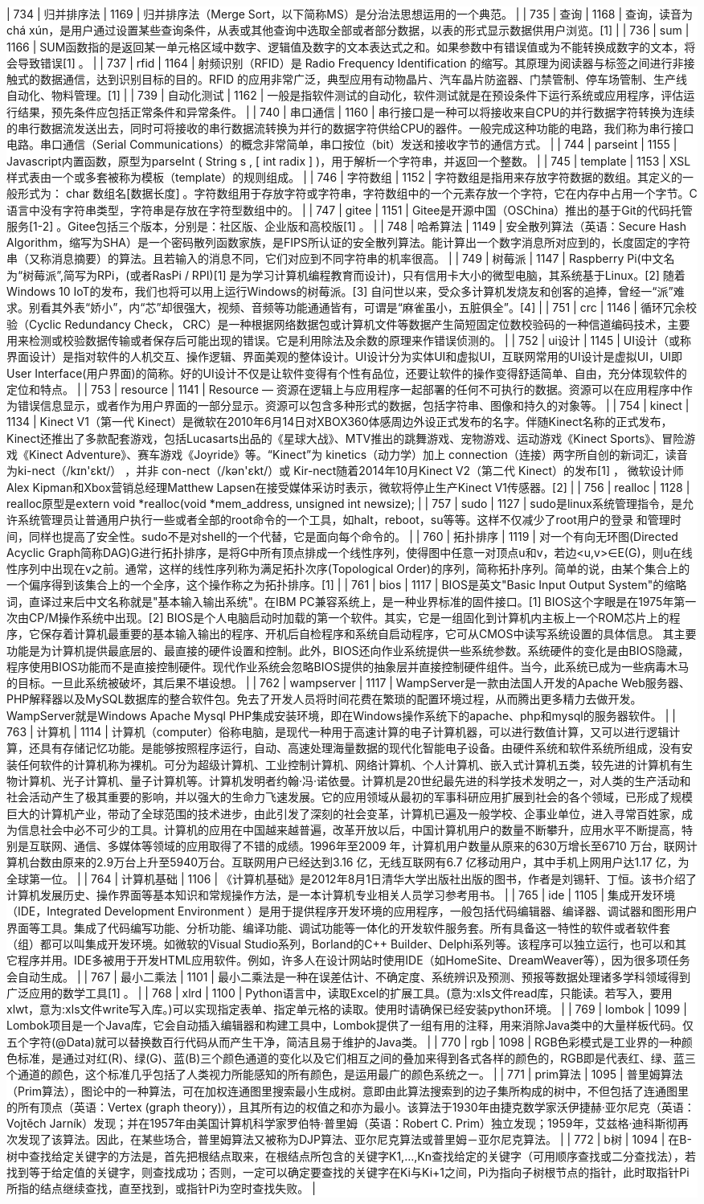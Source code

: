 | 734  | 归并排序法       | 1169     | 归并排序法（Merge Sort，以下简称MS）是分治法思想运用的一个典范。 |
| 735  | 查询             | 1168     | 查询，读音为chá xún，是用户通过设置某些查询条件，从表或其他查询中选取全部或者部分数据，以表的形式显示数据供用户浏览。[1] |
| 736  | sum              | 1166     | SUM函数指的是返回某一单元格区域中数字、逻辑值及数字的文本表达式之和。如果参数中有错误值或为不能转换成数字的文本，将会导致错误[1] 。 |
| 737  | rfid             | 1164     | 射频识别（RFID）是 Radio Frequency Identification 的缩写。其原理为阅读器与标签之间进行非接触式的数据通信，达到识别目标的目的。RFID 的应用非常广泛，典型应用有动物晶片、汽车晶片防盗器、门禁管制、停车场管制、生产线自动化、物料管理。[1] |
| 739  | 自动化测试       | 1162     | 一般是指软件测试的自动化，软件测试就是在预设条件下运行系统或应用程序，评估运行结果，预先条件应包括正常条件和异常条件。 |
| 740  | 串口通信         | 1160     | 串行接口是一种可以将接收来自CPU的并行数据字符转换为连续的串行数据流发送出去，同时可将接收的串行数据流转换为并行的数据字符供给CPU的器件。一般完成这种功能的电路，我们称为串行接口电路。串口通信（Serial Communications）的概念非常简单，串口按位（bit）发送和接收字节的通信方式。 |
| 744  | parseint         | 1155     | Javascript内置函数，原型为parseInt ( String s , [ int radix ] )，用于解析一个字符串，并返回一个整数。 |
| 745  | template         | 1153     | XSL 样式表由一个或多套被称为模板（template）的规则组成。     |
| 746  | 字符数组         | 1152     | 字符数组是指用来存放字符数据的数组。其定义的一般形式为： char 数组名[数据长度] 。字符数组用于存放字符或字符串，字符数组中的一个元素存放一个字符，它在内存中占用一个字节。C语言中没有字符串类型，字符串是存放在字符型数组中的。 |
| 747  | gitee            | 1151     | Gitee是开源中国（OSChina）推出的基于Git的代码托管服务[1-2] 。Gitee包括三个版本，分别是：社区版、企业版和高校版[1] 。 |
| 748  | 哈希算法         | 1149     | 安全散列算法（英语：Secure Hash Algorithm，缩写为SHA）是一个密码散列函数家族，是FIPS所认证的安全散列算法。能计算出一个数字消息所对应到的，长度固定的字符串（又称消息摘要）的算法。且若输入的消息不同，它们对应到不同字符串的机率很高。 |
| 749  | 树莓派           | 1147     | Raspberry Pi(中文名为“树莓派”,简写为RPi，(或者RasPi / RPI)[1] 是为学习计算机编程教育而设计)，只有信用卡大小的微型电脑，其系统基于Linux。[2] 随着Windows 10 IoT的发布，我们也将可以用上运行Windows的树莓派。[3] 自问世以来，受众多计算机发烧友和创客的追捧，曾经一“派”难求。别看其外表“娇小”，内“芯”却很强大，视频、音频等功能通通皆有，可谓是“麻雀虽小，五脏俱全”。[4] |
| 751  | crc              | 1146     | 循环冗余校验（Cyclic Redundancy Check， CRC）是一种根据网络数据包或计算机文件等数据产生简短固定位数校验码的一种信道编码技术，主要用来检测或校验数据传输或者保存后可能出现的错误。它是利用除法及余数的原理来作错误侦测的。 |
| 752  | ui设计           | 1145     | UI设计（或称界面设计）是指对软件的人机交互、操作逻辑、界面美观的整体设计。UI设计分为实体UI和虚拟UI，互联网常用的UI设计是虚拟UI，UI即User Interface(用户界面)的简称。好的UI设计不仅是让软件变得有个性有品位，还要让软件的操作变得舒适简单、自由，充分体现软件的定位和特点。 |
| 753  | resource         | 1141     | Resource — 资源在逻辑上与应用程序一起部署的任何不可执行的数据。资源可以在应用程序中作为错误信息显示，或者作为用户界面的一部分显示。资源可以包含多种形式的数据，包括字符串、图像和持久的对象等。 |
| 754  | kinect           | 1134     | Kinect V1（第一代 Kinect）是微软在2010年6月14日对XBOX360体感周边外设正式发布的名字。伴随Kinect名称的正式发布，Kinect还推出了多款配套游戏，包括Lucasarts出品的《星球大战》、MTV推出的跳舞游戏、宠物游戏、运动游戏《Kinect Sports》、冒险游戏《Kinect Adventure》、赛车游戏《Joyride》等。“Kinect”为 kinetics（动力学）加上 connection（连接）两字所自创的新词汇，读音为ki-nect（/kɪn'ɛkt/） ，并非 con-nect（/kən'ɛkt/）或 Kir-nect随着2014年10月Kinect V2（第二代 Kinect）的发布[1] ， 微软设计师Alex Kipman和Xbox营销总经理Matthew Lapsen在接受媒体采访时表示，微软将停止生产Kinect V1传感器。[2] |
| 756  | realloc          | 1128     | realloc原型是extern void *realloc(void *mem_address, unsigned int newsize); |
| 757  | sudo             | 1127     | sudo是linux系统管理指令，是允许系统管理员让普通用户执行一些或者全部的root命令的一个工具，如halt，reboot，su等等。这样不仅减少了root用户的登录 和管理时间，同样也提高了安全性。sudo不是对shell的一个代替，它是面向每个命令的。 |
| 760  | 拓扑排序         | 1119     | 对一个有向无环图(Directed Acyclic Graph简称DAG)G进行拓扑排序，是将G中所有顶点排成一个线性序列，使得图中任意一对顶点u和v，若边<u,v>∈E(G)，则u在线性序列中出现在v之前。通常，这样的线性序列称为满足拓扑次序(Topological Order)的序列，简称拓扑序列。简单的说，由某个集合上的一个偏序得到该集合上的一个全序，这个操作称之为拓扑排序。[1] |
| 761  | bios             | 1117     | BIOS是英文"Basic Input Output System"的缩略词，直译过来后中文名称就是"基本输入输出系统"。在IBM PC兼容系统上，是一种业界标准的固件接口。[1] BIOS这个字眼是在1975年第一次由CP/M操作系统中出现。[2] BIOS是个人电脑启动时加载的第一个软件。其实，它是一组固化到计算机内主板上一个ROM芯片上的程序，它保存着计算机最重要的基本输入输出的程序、开机后自检程序和系统自启动程序，它可从CMOS中读写系统设置的具体信息。 其主要功能是为计算机提供最底层的、最直接的硬件设置和控制。此外，BIOS还向作业系统提供一些系统参数。系统硬件的变化是由BIOS隐藏，程序使用BIOS功能而不是直接控制硬件。现代作业系统会忽略BIOS提供的抽象层并直接控制硬件组件。当今，此系统已成为一些病毒木马的目标。一旦此系统被破坏，其后果不堪设想。 |
| 762  | wampserver       | 1117     | WampServer是一款由法国人开发的Apache Web服务器、PHP解释器以及MySQL数据库的整合软件包。免去了开发人员将时间花费在繁琐的配置环境过程，从而腾出更多精力去做开发。WampServer就是Windows Apache Mysql PHP集成安装环境，即在Windows操作系统下的apache、php和mysql的服务器软件。 |
| 763  | 计算机           | 1114     | 计算机（computer）俗称电脑，是现代一种用于高速计算的电子计算机器，可以进行数值计算，又可以进行逻辑计算，还具有存储记忆功能。是能够按照程序运行，自动、高速处理海量数据的现代化智能电子设备。由硬件系统和软件系统所组成，没有安装任何软件的计算机称为裸机。可分为超级计算机、工业控制计算机、网络计算机、个人计算机、嵌入式计算机五类，较先进的计算机有生物计算机、光子计算机、量子计算机等。计算机发明者约翰·冯·诺依曼。计算机是20世纪最先进的科学技术发明之一，对人类的生产活动和社会活动产生了极其重要的影响，并以强大的生命力飞速发展。它的应用领域从最初的军事科研应用扩展到社会的各个领域，已形成了规模巨大的计算机产业，带动了全球范围的技术进步，由此引发了深刻的社会变革，计算机已遍及一般学校、企事业单位，进入寻常百姓家，成为信息社会中必不可少的工具。计算机的应用在中国越来越普遍，改革开放以后，中国计算机用户的数量不断攀升，应用水平不断提高，特别是互联网、通信、多媒体等领域的应用取得了不错的成绩。1996年至2009 年，计算机用户数量从原来的630万增长至6710 万台，联网计算机台数由原来的2.9万台上升至5940万台。互联网用户已经达到3.16 亿，无线互联网有6.7 亿移动用户，其中手机上网用户达1.17 亿，为全球第一位。 |
| 764  | 计算机基础       | 1106     | 《计算机基础》是2012年8月1日清华大学出版社出版的图书，作者是刘锡轩、丁恒。该书介绍了计算机发展历史、操作界面等基本知识和常规操作方法，是一本计算机专业相关人员学习参考用书。 |
| 765  | ide              | 1105     | 集成开发环境（IDE，Integrated Development Environment ）是用于提供程序开发环境的应用程序，一般包括代码编辑器、编译器、调试器和图形用户界面等工具。集成了代码编写功能、分析功能、编译功能、调试功能等一体化的开发软件服务套。所有具备这一特性的软件或者软件套（组）都可以叫集成开发环境。如微软的Visual Studio系列，Borland的C++ Builder、Delphi系列等。该程序可以独立运行，也可以和其它程序并用。IDE多被用于开发HTML应用软件。例如，许多人在设计网站时使用IDE（如HomeSite、DreamWeaver等），因为很多项任务会自动生成。 |
| 767  | 最小二乘法       | 1101     | 最小二乘法是一种在误差估计、不确定度、系统辨识及预测、预报等数据处理诸多学科领域得到广泛应用的数学工具[1] 。 |
| 768  | xlrd             | 1100     | Python语言中，读取Excel的扩展工具。(意为:xls文件read库，只能读。若写入，要用xlwt，意为:xls文件write写入库。)可以实现指定表单、指定单元格的读取。使用时请确保已经安装python环境。 |
| 769  | lombok           | 1099     | Lombok项目是一个Java库，它会自动插入编辑器和构建工具中，Lombok提供了一组有用的注释，用来消除Java类中的大量样板代码。仅五个字符(@Data)就可以替换数百行代码从而产生干净，简洁且易于维护的Java类。 |
| 770  | rgb              | 1098     | RGB色彩模式是工业界的一种颜色标准，是通过对红(R)、绿(G)、蓝(B)三个颜色通道的变化以及它们相互之间的叠加来得到各式各样的颜色的，RGB即是代表红、绿、蓝三个通道的颜色，这个标准几乎包括了人类视力所能感知的所有颜色，是运用最广的颜色系统之一。 |
| 771  | prim算法         | 1095     | 普里姆算法（Prim算法），图论中的一种算法，可在加权连通图里搜索最小生成树。意即由此算法搜索到的边子集所构成的树中，不但包括了连通图里的所有顶点（英语：Vertex (graph theory)），且其所有边的权值之和亦为最小。该算法于1930年由捷克数学家沃伊捷赫·亚尔尼克（英语：Vojtěch Jarník）发现；并在1957年由美国计算机科学家罗伯特·普里姆（英语：Robert C. Prim）独立发现；1959年，艾兹格·迪科斯彻再次发现了该算法。因此，在某些场合，普里姆算法又被称为DJP算法、亚尔尼克算法或普里姆－亚尔尼克算法。 |
| 772  | b树              | 1094     | 在B-树中查找给定关键字的方法是，首先把根结点取来，在根结点所包含的关键字K1,…,Kn查找给定的关键字（可用顺序查找或二分查找法），若找到等于给定值的关键字，则查找成功；否则，一定可以确定要查找的关键字在Ki与Ki+1之间，Pi为指向子树根节点的指针，此时取指针Pi所指的结点继续查找，直至找到，或指针Pi为空时查找失败。 |